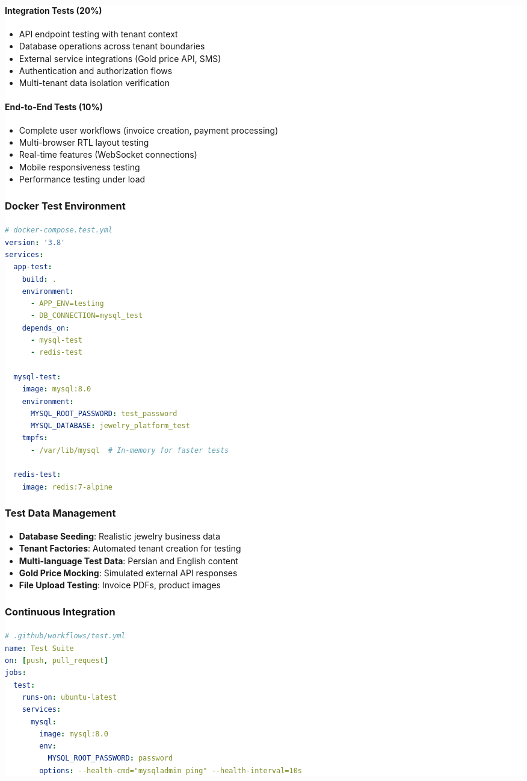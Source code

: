 #### Integration Tests (20%)
- API endpoint testing with tenant context
- Database operations across tenant boundaries
- External service integrations (Gold price API, SMS)
- Authentication and authorization flows
- Multi-tenant data isolation verification

#### End-to-End Tests (10%)
- Complete user workflows (invoice creation, payment processing)
- Multi-browser RTL layout testing
- Real-time features (WebSocket connections)
- Mobile responsiveness testing
- Performance testing under load

### Docker Test Environment

```yaml
# docker-compose.test.yml
version: '3.8'
services:
  app-test:
    build: .
    environment:
      - APP_ENV=testing
      - DB_CONNECTION=mysql_test
    depends_on:
      - mysql-test
      - redis-test
  
  mysql-test:
    image: mysql:8.0
    environment:
      MYSQL_ROOT_PASSWORD: test_password
      MYSQL_DATABASE: jewelry_platform_test
    tmpfs:
      - /var/lib/mysql  # In-memory for faster tests
  
  redis-test:
    image: redis:7-alpine
```

### Test Data Management

- **Database Seeding**: Realistic jewelry business data
- **Tenant Factories**: Automated tenant creation for testing
- **Multi-language Test Data**: Persian and English content
- **Gold Price Mocking**: Simulated external API responses
- **File Upload Testing**: Invoice PDFs, product images

### Continuous Integration

```yaml
# .github/workflows/test.yml
name: Test Suite
on: [push, pull_request]
jobs:
  test:
    runs-on: ubuntu-latest
    services:
      mysql:
        image: mysql:8.0
        env:
          MYSQL_ROOT_PASSWORD: password
        options: --health-cmd="mysqladmin ping" --health-interval=10s
```